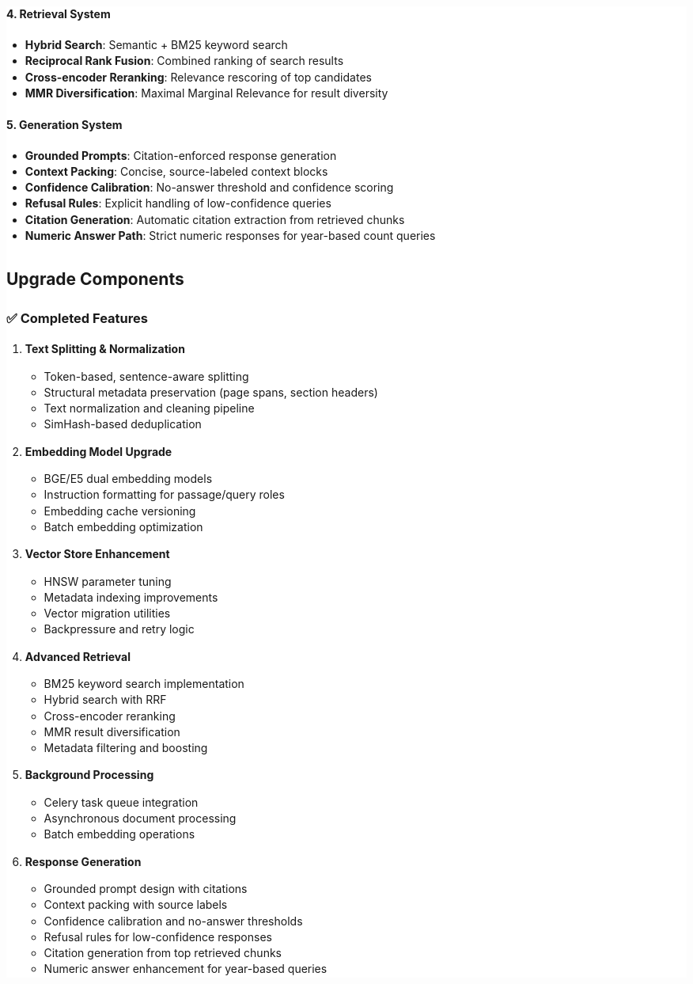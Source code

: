 #### 4. Retrieval System
- **Hybrid Search**: Semantic + BM25 keyword search
- **Reciprocal Rank Fusion**: Combined ranking of search results
- **Cross-encoder Reranking**: Relevance rescoring of top candidates
- **MMR Diversification**: Maximal Marginal Relevance for result diversity

#### 5. Generation System
- **Grounded Prompts**: Citation-enforced response generation
- **Context Packing**: Concise, source-labeled context blocks
- **Confidence Calibration**: No-answer threshold and confidence scoring
- **Refusal Rules**: Explicit handling of low-confidence queries
- **Citation Generation**: Automatic citation extraction from retrieved chunks
- **Numeric Answer Path**: Strict numeric responses for year-based count queries

## Upgrade Components

### ✅ Completed Features

1. **Text Splitting & Normalization**
   - Token-based, sentence-aware splitting
   - Structural metadata preservation (page spans, section headers)
   - Text normalization and cleaning pipeline
   - SimHash-based deduplication

2. **Embedding Model Upgrade**
   - BGE/E5 dual embedding models
   - Instruction formatting for passage/query roles
   - Embedding cache versioning
   - Batch embedding optimization

3. **Vector Store Enhancement**
   - HNSW parameter tuning
   - Metadata indexing improvements
   - Vector migration utilities
   - Backpressure and retry logic

4. **Advanced Retrieval**
   - BM25 keyword search implementation
   - Hybrid search with RRF
   - Cross-encoder reranking
   - MMR result diversification
   - Metadata filtering and boosting

5. **Background Processing**
   - Celery task queue integration
   - Asynchronous document processing
   - Batch embedding operations

6. **Response Generation**
   - Grounded prompt design with citations
   - Context packing with source labels
   - Confidence calibration and no-answer thresholds
   - Refusal rules for low-confidence responses
   - Citation generation from top retrieved chunks
   - Numeric answer enhancement for year-based queries
